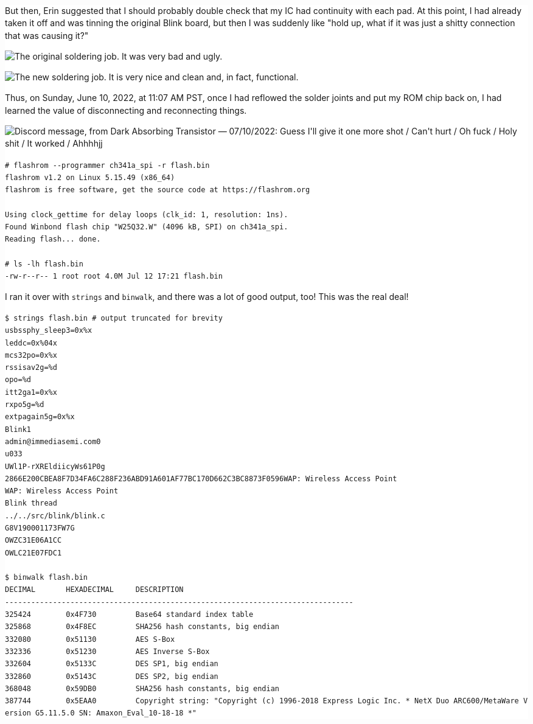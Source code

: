 But then, Erin suggested that I should probably double check that my IC had
continuity with each pad. At this point, I had already taken it off and was
tinning the original Blink board, but then I was suddenly like "hold up, what if
it was just a shitty connection that was causing it?"

![The original soldering job. It was very bad and ugly.](https://s3.us-west-000.backblazeb2.com/nyaabucket/8989f76150242896d7235fa253600a1e5fdae43dac94dfe660247b511c855bbc/208-bad-soldering.jpg)

![The new soldering job. It is very nice and clean and, in fact, functional.](https://s3.us-west-000.backblazeb2.com/nyaabucket/285978dd90d93828b6a54a1fa75c5fcf8de15767ea682dccb9be37db2ead408f/209-reflowed.jpg)

Thus, on Sunday, June 10, 2022, at 11:07 AM PST, once I had reflowed the solder
joints and put my ROM chip back on, I had learned the value of disconnecting and
reconnecting things.

![Discord message, from Dark Absorbing Transistor — 07/10/2022: Guess I'll give it one more shot / Can't hurt / Oh fuck / Holy shit / It worked / Ahhhhjj](https://s3.us-west-000.backblazeb2.com/nyaabucket/57b8c2ed7da6da1659af3398e315e108a8432bfdf27d43fd34de0cfbe92c7c26/discord-msgs.png)

```text
# flashrom --programmer ch341a_spi -r flash.bin
flashrom v1.2 on Linux 5.15.49 (x86_64)
flashrom is free software, get the source code at https://flashrom.org

Using clock_gettime for delay loops (clk_id: 1, resolution: 1ns).
Found Winbond flash chip "W25Q32.W" (4096 kB, SPI) on ch341a_spi.
Reading flash... done.

# ls -lh flash.bin
-rw-r--r-- 1 root root 4.0M Jul 12 17:21 flash.bin
```

I ran it over with `strings` and `binwalk`, and there was a lot of good output,
too! This was the real deal!

```text
$ strings flash.bin # output truncated for brevity
usbssphy_sleep3=0x%x
leddc=0x%04x
mcs32po=0x%x
rssisav2g=%d
opo=%d
itt2ga1=0x%x
rxpo5g=%d
extpagain5g=0x%x
Blink1
admin@immediasemi.com0
u033
UWl1P-rXREldiicyWs61P0g
2866E200CBEA8F7D34FA6C288F236ABD91A601AF77BC170D662C3BC8873F0596WAP: Wireless Access Point
WAP: Wireless Access Point
Blink thread
../../src/blink/blink.c
G8V190001173FW7G
OWZC31E06A1CC
OWLC21E07FDC1

$ binwalk flash.bin
DECIMAL       HEXADECIMAL     DESCRIPTION
--------------------------------------------------------------------------------
325424        0x4F730         Base64 standard index table
325868        0x4F8EC         SHA256 hash constants, big endian
332080        0x51130         AES S-Box
332336        0x51230         AES Inverse S-Box
332604        0x5133C         DES SP1, big endian
332860        0x5143C         DES SP2, big endian
368048        0x59DB0         SHA256 hash constants, big endian
387744        0x5EAA0         Copyright string: "Copyright (c) 1996-2018 Express Logic Inc. * NetX Duo ARC600/MetaWare Version G5.11.5.0 SN: Amaxon_Eval_10-18-18 *"
```